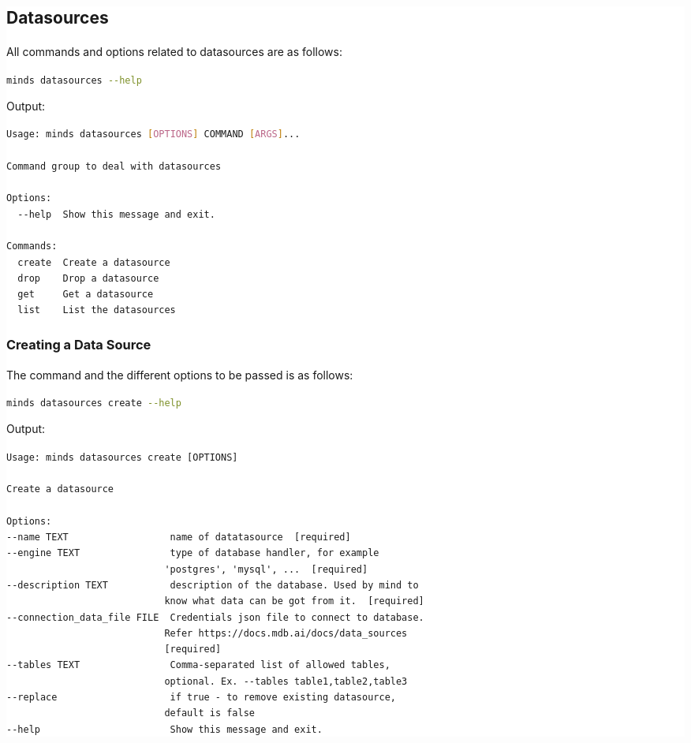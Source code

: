 ## Datasources

All commands and options related to datasources are as follows:

```bash
minds datasources --help
```

Output:

```bash
Usage: minds datasources [OPTIONS] COMMAND [ARGS]...

Command group to deal with datasources

Options:
  --help  Show this message and exit.

Commands:
  create  Create a datasource
  drop    Drop a datasource
  get     Get a datasource
  list    List the datasources
```

### Creating a Data Source

The command and the different options to be passed is as follows:

```bash
minds datasources create --help
```

Output:
```console
Usage: minds datasources create [OPTIONS]

Create a datasource

Options:
--name TEXT                  name of datatasource  [required]
--engine TEXT                type of database handler, for example
                            'postgres', 'mysql', ...  [required]
--description TEXT           description of the database. Used by mind to
                            know what data can be got from it.  [required]
--connection_data_file FILE  Credentials json file to connect to database.
                            Refer https://docs.mdb.ai/docs/data_sources
                            [required]
--tables TEXT                Comma-separated list of allowed tables,
                            optional. Ex. --tables table1,table2,table3
--replace                    if true - to remove existing datasource,
                            default is false
--help                       Show this message and exit.
```
